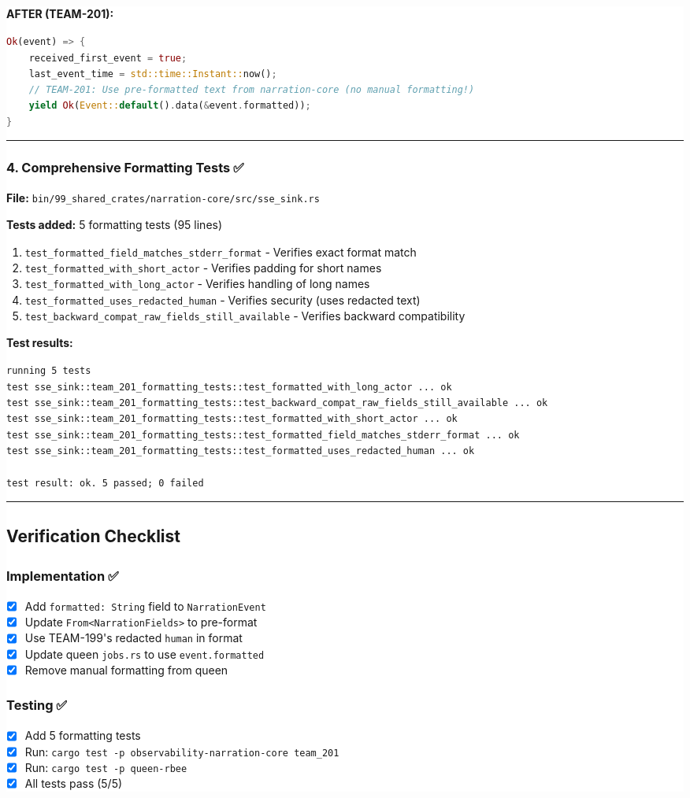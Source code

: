 **AFTER (TEAM-201):**
```rust
Ok(event) => {
    received_first_event = true;
    last_event_time = std::time::Instant::now();
    // TEAM-201: Use pre-formatted text from narration-core (no manual formatting!)
    yield Ok(Event::default().data(&event.formatted));
}
```

---

### 4. Comprehensive Formatting Tests ✅

**File:** `bin/99_shared_crates/narration-core/src/sse_sink.rs`

**Tests added:** 5 formatting tests (95 lines)

1. `test_formatted_field_matches_stderr_format` - Verifies exact format match
2. `test_formatted_with_short_actor` - Verifies padding for short names
3. `test_formatted_with_long_actor` - Verifies handling of long names
4. `test_formatted_uses_redacted_human` - Verifies security (uses redacted text)
5. `test_backward_compat_raw_fields_still_available` - Verifies backward compatibility

**Test results:**
```
running 5 tests
test sse_sink::team_201_formatting_tests::test_formatted_with_long_actor ... ok
test sse_sink::team_201_formatting_tests::test_backward_compat_raw_fields_still_available ... ok
test sse_sink::team_201_formatting_tests::test_formatted_with_short_actor ... ok
test sse_sink::team_201_formatting_tests::test_formatted_field_matches_stderr_format ... ok
test sse_sink::team_201_formatting_tests::test_formatted_uses_redacted_human ... ok

test result: ok. 5 passed; 0 failed
```

---

## Verification Checklist

### Implementation ✅
- [x] Add `formatted: String` field to `NarrationEvent`
- [x] Update `From<NarrationFields>` to pre-format
- [x] Use TEAM-199's redacted `human` in format
- [x] Update queen `jobs.rs` to use `event.formatted`
- [x] Remove manual formatting from queen

### Testing ✅
- [x] Add 5 formatting tests
- [x] Run: `cargo test -p observability-narration-core team_201`
- [x] Run: `cargo test -p queen-rbee`
- [x] All tests pass (5/5)
